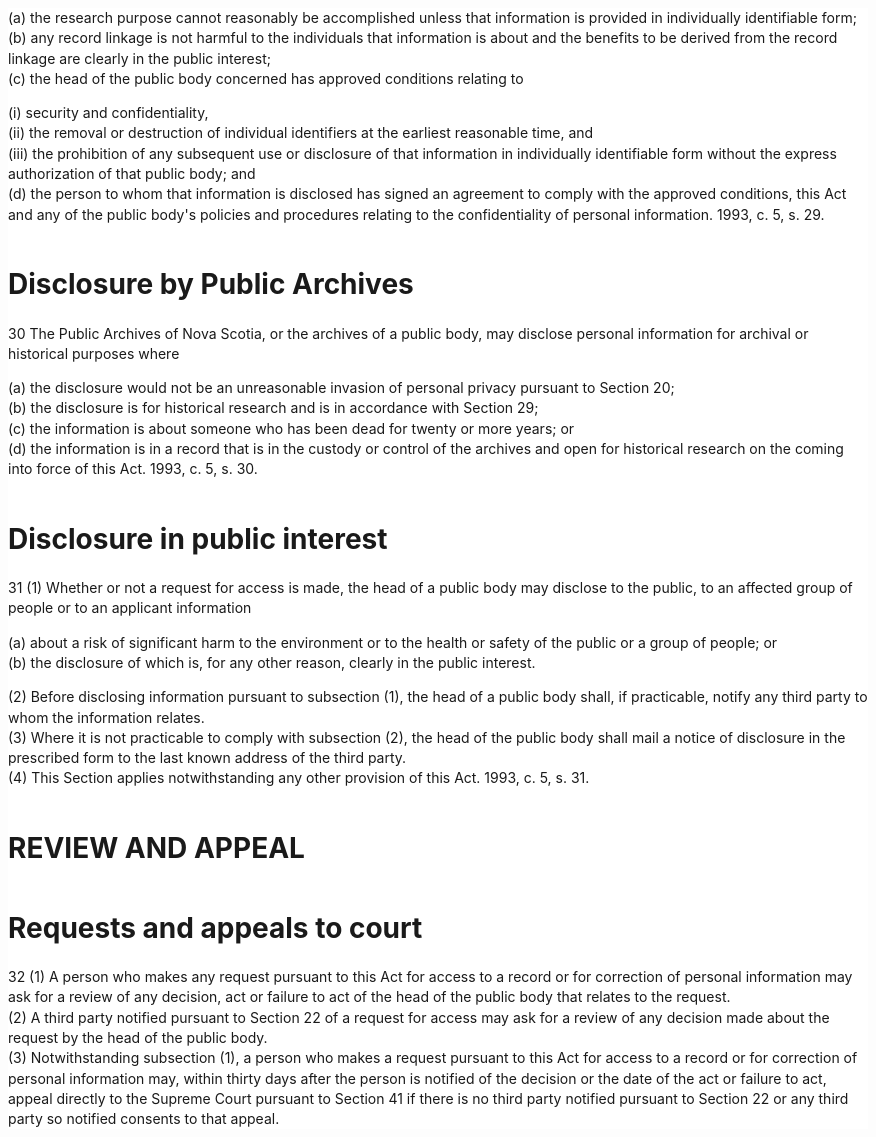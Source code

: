 (a) the research purpose cannot reasonably be accomplished unless that information is provided in individually identifiable form;  
(b) any record linkage is not harmful to the individuals that information is about and the benefits to be derived from the record linkage are clearly in the public interest;  
(c) the head of the public body concerned has approved conditions relating to

(i) security and confidentiality,  
(ii) the removal or destruction of individual identifiers at the earliest reasonable time, and  
(iii) the prohibition of any subsequent use or disclosure of that information in individually identifiable form without the express authorization of that public body; and  
(d) the person to whom that information is disclosed has signed an agreement to comply with the approved conditions, this Act and any of the public body's policies and procedures relating to the confidentiality of personal information. 1993, c. 5, s. 29.

# Disclosure by Public Archives

30 The Public Archives of Nova Scotia, or the archives of a public body, may disclose personal information for archival or historical purposes where

(a) the disclosure would not be an unreasonable invasion of personal privacy pursuant to Section 20;  
(b) the disclosure is for historical research and is in accordance with Section 29;  
(c) the information is about someone who has been dead for twenty or more years; or  
(d) the information is in a record that is in the custody or control of the archives and open for historical research on the coming into force of this Act. 1993, c. 5, s. 30.

# Disclosure in public interest

31 (1) Whether or not a request for access is made, the head of a public body may disclose to the public, to an affected group of people or to an applicant information

(a) about a risk of significant harm to the environment or to the health or safety of the public or a group of people; or  
(b) the disclosure of which is, for any other reason, clearly in the public interest.

(2) Before disclosing information pursuant to subsection (1), the head of a public body shall, if practicable, notify any third party to whom the information relates.  
(3) Where it is not practicable to comply with subsection (2), the head of the public body shall mail a notice of disclosure in the prescribed form to the last known address of the third party.  
(4) This Section applies notwithstanding any other provision of this Act. 1993, c. 5, s. 31.

# REVIEW AND APPEAL

# Requests and appeals to court

32 (1) A person who makes any request pursuant to this Act for access to a record or for correction of personal information may ask for a review of any decision, act or failure to act of the head of the public body that relates to the request.  
(2) A third party notified pursuant to Section 22 of a request for access may ask for a review of any decision made about the request by the head of the public body.  
(3) Notwithstanding subsection (1), a person who makes a request pursuant to this Act for access to a record or for correction of personal information may, within thirty days after the person is notified of the decision or the date of the act or failure to act, appeal directly to the Supreme Court pursuant to Section 41 if there is no third party notified pursuant to Section 22 or any third party so notified consents to that appeal.
